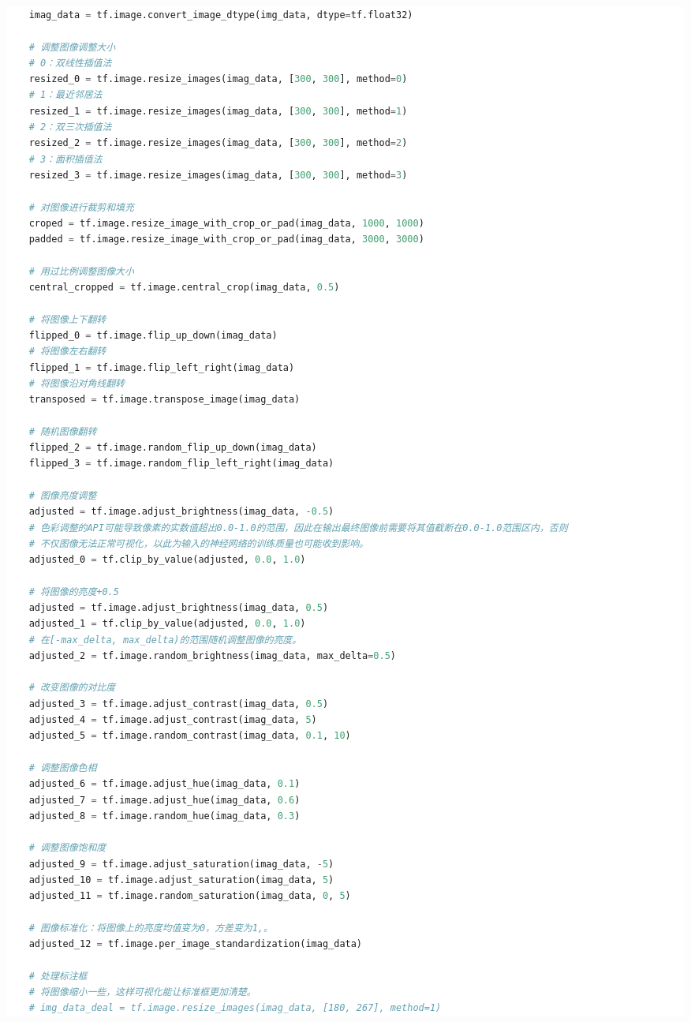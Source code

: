   ```python
      imag_data = tf.image.convert_image_dtype(img_data, dtype=tf.float32)
  
      # 调整图像调整大小
      # 0：双线性插值法
      resized_0 = tf.image.resize_images(imag_data, [300, 300], method=0)
      # 1：最近邻居法
      resized_1 = tf.image.resize_images(imag_data, [300, 300], method=1)
      # 2：双三次插值法
      resized_2 = tf.image.resize_images(imag_data, [300, 300], method=2)
      # 3：面积插值法
      resized_3 = tf.image.resize_images(imag_data, [300, 300], method=3)
  
      # 对图像进行裁剪和填充
      croped = tf.image.resize_image_with_crop_or_pad(imag_data, 1000, 1000)
      padded = tf.image.resize_image_with_crop_or_pad(imag_data, 3000, 3000)
  
      # 用过比例调整图像大小
      central_cropped = tf.image.central_crop(imag_data, 0.5)
  
      # 将图像上下翻转
      flipped_0 = tf.image.flip_up_down(imag_data)
      # 将图像左右翻转
      flipped_1 = tf.image.flip_left_right(imag_data)
      # 将图像沿对角线翻转
      transposed = tf.image.transpose_image(imag_data)
  
      # 随机图像翻转
      flipped_2 = tf.image.random_flip_up_down(imag_data)
      flipped_3 = tf.image.random_flip_left_right(imag_data)
  
      # 图像亮度调整
      adjusted = tf.image.adjust_brightness(imag_data, -0.5)
      # 色彩调整的API可能导致像素的实数值超出0.0-1.0的范围，因此在输出最终图像前需要将其值截断在0.0-1.0范围区内，否则
      # 不仅图像无法正常可视化，以此为输入的神经网络的训练质量也可能收到影响。
      adjusted_0 = tf.clip_by_value(adjusted, 0.0, 1.0)
  
      # 将图像的亮度+0.5
      adjusted = tf.image.adjust_brightness(imag_data, 0.5)
      adjusted_1 = tf.clip_by_value(adjusted, 0.0, 1.0)
      # 在[-max_delta, max_delta)的范围随机调整图像的亮度。
      adjusted_2 = tf.image.random_brightness(imag_data, max_delta=0.5)
  
      # 改变图像的对比度
      adjusted_3 = tf.image.adjust_contrast(imag_data, 0.5)
      adjusted_4 = tf.image.adjust_contrast(imag_data, 5)
      adjusted_5 = tf.image.random_contrast(imag_data, 0.1, 10)
  
      # 调整图像色相
      adjusted_6 = tf.image.adjust_hue(imag_data, 0.1)
      adjusted_7 = tf.image.adjust_hue(imag_data, 0.6)
      adjusted_8 = tf.image.random_hue(imag_data, 0.3)
  
      # 调整图像饱和度
      adjusted_9 = tf.image.adjust_saturation(imag_data, -5)
      adjusted_10 = tf.image.adjust_saturation(imag_data, 5)
      adjusted_11 = tf.image.random_saturation(imag_data, 0, 5)
  
      # 图像标准化：将图像上的亮度均值变为0，方差变为1,。
      adjusted_12 = tf.image.per_image_standardization(imag_data)
  
      # 处理标注框
      # 将图像缩小一些，这样可视化能让标准框更加清楚。
      # img_data_deal = tf.image.resize_images(imag_data, [180, 267], method=1)
  ```